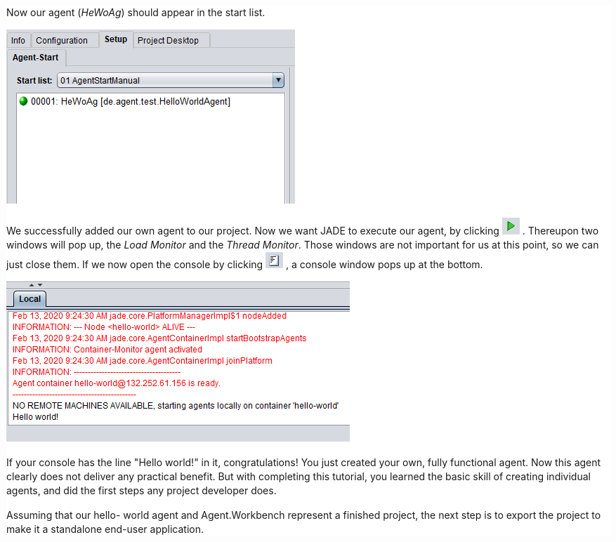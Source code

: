 Now our agent \(_HeWoAg_\) should appear in the start list.

![](../../.gitbook/assets/hewoagstartlist.png)

We successfully added our own agent to our project. Now we want JADE to execute our agent, by clicking ![](../../.gitbook/assets/jaderunicon.png) . Thereupon two windows will pop up, the _Load Monitor_ and the _Thread Monitor_. Those  windows are not important for us at this point, so we can just close them. If we now open the console by clicking ![](../../.gitbook/assets/consoleicon.png) , a console window pops up at the bottom.

![](../../.gitbook/assets/hewoagconsoleoutput.png)

If your console has the line "Hello world!" in it, congratulations! You just created your own, fully functional agent. Now this agent clearly does not deliver any practical benefit. But with completing this tutorial, you learned the basic skill of creating individual agents, and did the first steps any project developer does.

Assuming that our hello- world agent and Agent.Workbench represent a finished project, the next step is to export the project to make it a standalone end-user application.

